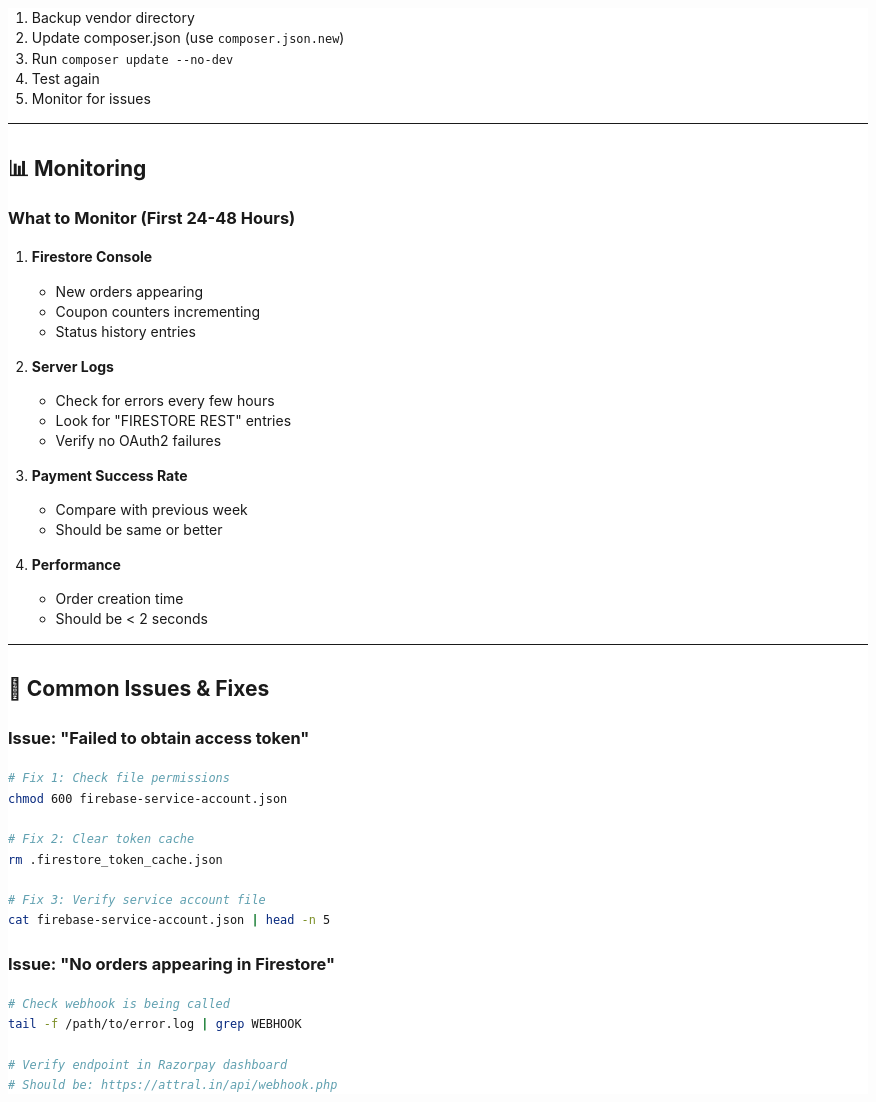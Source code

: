 1. Backup vendor directory
2. Update composer.json (use `composer.json.new`)
3. Run `composer update --no-dev`
4. Test again
5. Monitor for issues

---

## 📊 Monitoring

### What to Monitor (First 24-48 Hours)

1. **Firestore Console**
   - New orders appearing
   - Coupon counters incrementing
   - Status history entries

2. **Server Logs**
   - Check for errors every few hours
   - Look for "FIRESTORE REST" entries
   - Verify no OAuth2 failures

3. **Payment Success Rate**
   - Compare with previous week
   - Should be same or better

4. **Performance**
   - Order creation time
   - Should be < 2 seconds

---

## 🚨 Common Issues & Fixes

### Issue: "Failed to obtain access token"

```bash
# Fix 1: Check file permissions
chmod 600 firebase-service-account.json

# Fix 2: Clear token cache
rm .firestore_token_cache.json

# Fix 3: Verify service account file
cat firebase-service-account.json | head -n 5
```

### Issue: "No orders appearing in Firestore"

```bash
# Check webhook is being called
tail -f /path/to/error.log | grep WEBHOOK

# Verify endpoint in Razorpay dashboard
# Should be: https://attral.in/api/webhook.php
```
